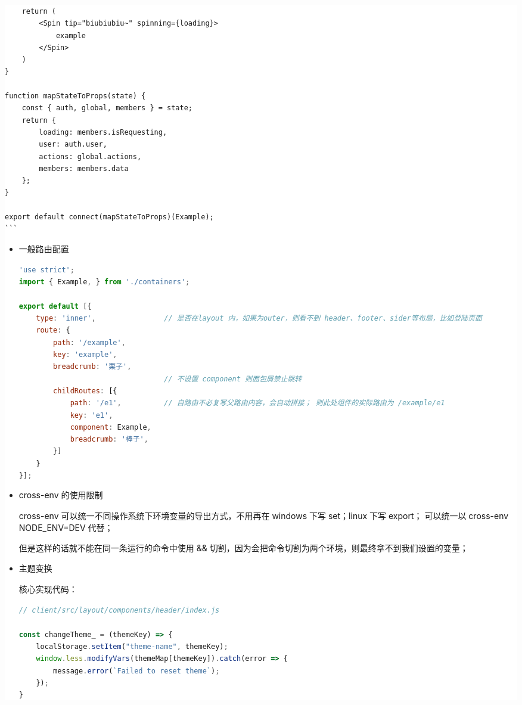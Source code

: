         return (
            <Spin tip="biubiubiu~" spinning={loading}>
                example
            </Spin>
        )
    }

    function mapStateToProps(state) {
        const { auth, global, members } = state;
        return {
            loading: members.isRequesting,
            user: auth.user,
            actions: global.actions,
            members: members.data
        };
    }

    export default connect(mapStateToProps)(Example);
    ```

- 一般路由配置
    ```js
    'use strict';
    import { Example, } from './containers';

    export default [{
        type: 'inner',                // 是否在layout 内，如果为outer，则看不到 header、footer、sider等布局，比如登陆页面
        route: {
            path: '/example',
            key: 'example',
            breadcrumb: '栗子',
                                      // 不设置 component 则面包屑禁止跳转
            childRoutes: [{
                path: '/e1',          // 自路由不必复写父路由内容，会自动拼接； 则此处组件的实际路由为 /example/e1
                key: 'e1',          
                component: Example,
                breadcrumb: '棒子',
            }]
        }
    }];
    ```
- cross-env 的使用限制

    cross-env 可以统一不同操作系统下环境变量的导出方式，不用再在 windows 下写 set；linux 下写 export； 可以统一以 cross-env NODE_ENV=DEV 代替；

    但是这样的话就不能在同一条运行的命令中使用 && 切割，因为会把命令切割为两个环境，则最终拿不到我们设置的变量；

- 主题变换

    核心实现代码：

    ```js
    // client/src/layout/components/header/index.js

    const changeTheme_ = (themeKey) => {
        localStorage.setItem("theme-name", themeKey);
        window.less.modifyVars(themeMap[themeKey]).catch(error => {
            message.error(`Failed to reset theme`);
        });
    }

